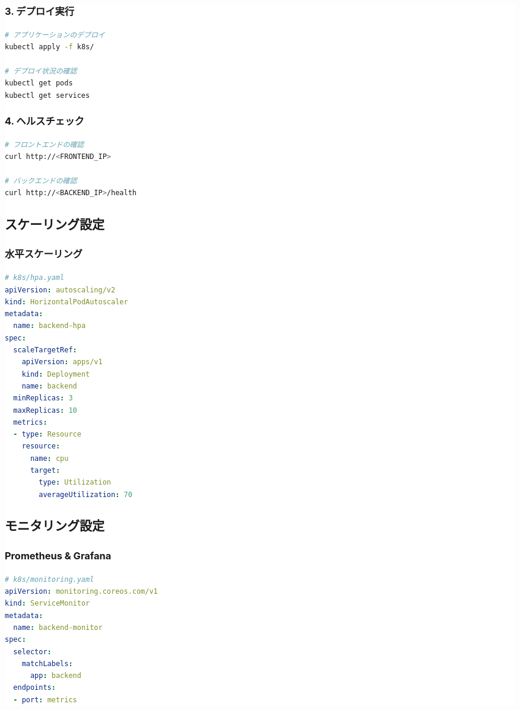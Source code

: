 ### 3. デプロイ実行
```bash
# アプリケーションのデプロイ
kubectl apply -f k8s/

# デプロイ状況の確認
kubectl get pods
kubectl get services
```

### 4. ヘルスチェック
```bash
# フロントエンドの確認
curl http://<FRONTEND_IP>

# バックエンドの確認
curl http://<BACKEND_IP>/health
```

## スケーリング設定

### 水平スケーリング
```yaml
# k8s/hpa.yaml
apiVersion: autoscaling/v2
kind: HorizontalPodAutoscaler
metadata:
  name: backend-hpa
spec:
  scaleTargetRef:
    apiVersion: apps/v1
    kind: Deployment
    name: backend
  minReplicas: 3
  maxReplicas: 10
  metrics:
  - type: Resource
    resource:
      name: cpu
      target:
        type: Utilization
        averageUtilization: 70
```

## モニタリング設定

### Prometheus & Grafana
```yaml
# k8s/monitoring.yaml
apiVersion: monitoring.coreos.com/v1
kind: ServiceMonitor
metadata:
  name: backend-monitor
spec:
  selector:
    matchLabels:
      app: backend
  endpoints:
  - port: metrics
```
